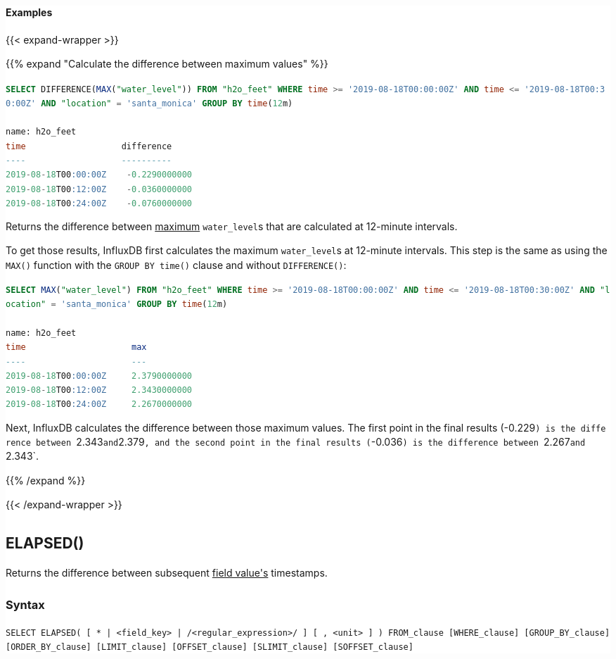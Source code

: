 #### Examples

{{< expand-wrapper >}}

{{% expand "Calculate the difference between maximum values" %}}

```sql
SELECT DIFFERENCE(MAX("water_level")) FROM "h2o_feet" WHERE time >= '2019-08-18T00:00:00Z' AND time <= '2019-08-18T00:30:00Z' AND "location" = 'santa_monica' GROUP BY time(12m)

name: h2o_feet
time                   difference
----                   ----------
2019-08-18T00:00:00Z    -0.2290000000
2019-08-18T00:12:00Z    -0.0360000000
2019-08-18T00:24:00Z    -0.0760000000
```

Returns the difference between [maximum](#max) `water_level`s that are calculated at 12-minute intervals.

To get those results, InfluxDB first calculates the maximum `water_level`s at 12-minute intervals.
This step is the same as using the `MAX()` function with the `GROUP BY time()` clause and without `DIFFERENCE()`:

```sql
SELECT MAX("water_level") FROM "h2o_feet" WHERE time >= '2019-08-18T00:00:00Z' AND time <= '2019-08-18T00:30:00Z' AND "location" = 'santa_monica' GROUP BY time(12m)

name: h2o_feet
time                     max
----                     ---
2019-08-18T00:00:00Z     2.3790000000
2019-08-18T00:12:00Z     2.3430000000
2019-08-18T00:24:00Z     2.2670000000
```

Next, InfluxDB calculates the difference between those maximum values.
The first point in the final results (-0.229`) is the difference between `2.343` and `2.379`, and the second point in the final results (`-0.036`) is the difference between `2.267` and `2.343`.

{{% /expand %}}

{{< /expand-wrapper >}}

## ELAPSED()

Returns the difference between subsequent [field value's](/influxdb/v2.4/reference/glossary/#field-value) timestamps.

### Syntax

```
SELECT ELAPSED( [ * | <field_key> | /<regular_expression>/ ] [ , <unit> ] ) FROM_clause [WHERE_clause] [GROUP_BY_clause] [ORDER_BY_clause] [LIMIT_clause] [OFFSET_clause] [SLIMIT_clause] [SOFFSET_clause]
```
